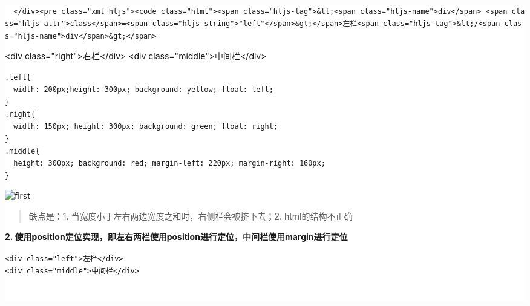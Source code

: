       </div><pre class="xml hljs"><code class="html"><span class="hljs-tag">&lt;<span class="hljs-name">div</span> <span class="hljs-attr">class</span>=<span class="hljs-string">"left"</span>&gt;</span>左栏<span class="hljs-tag">&lt;/<span class="hljs-name">div</span>&gt;</span>
<span class="hljs-tag">&lt;<span class="hljs-name">div</span> <span class="hljs-attr">class</span>=<span class="hljs-string">"right"</span>&gt;</span>右栏<span class="hljs-tag">&lt;/<span class="hljs-name">div</span>&gt;</span>
<span class="hljs-tag">&lt;<span class="hljs-name">div</span> <span class="hljs-attr">class</span>=<span class="hljs-string">"middle"</span>&gt;</span>中间栏<span class="hljs-tag">&lt;/<span class="hljs-name">div</span>&gt;</span></code></pre>
<div class="widget-codetool" style="display:none;">
      <div class="widget-codetool--inner">
      <span class="selectCode code-tool" data-toggle="tooltip" data-placement="top" title="" data-original-title="全选"></span>
      <span type="button" class="copyCode code-tool" data-toggle="tooltip" data-placement="top" data-clipboard-text=".left{
  width: 200px;height: 300px; background: yellow; float: left;    
}
.right{
  width: 150px; height: 300px; background: green; float: right;
}
.middle{
  height: 300px; background: red; margin-left: 220px; margin-right: 160px;
}" title="" data-original-title="复制"></span>
      <span type="button" class="saveToNote code-tool" data-toggle="tooltip" data-placement="top" title="" data-original-title="放进笔记"></span>
      </div>
      </div><pre class="css hljs"><code class="css"><span class="hljs-selector-class">.left</span>{
  <span class="hljs-attribute">width</span>: <span class="hljs-number">200px</span>;<span class="hljs-attribute">height</span>: <span class="hljs-number">300px</span>; <span class="hljs-attribute">background</span>: yellow; <span class="hljs-attribute">float</span>: left;    
}
<span class="hljs-selector-class">.right</span>{
  <span class="hljs-attribute">width</span>: <span class="hljs-number">150px</span>; <span class="hljs-attribute">height</span>: <span class="hljs-number">300px</span>; <span class="hljs-attribute">background</span>: green; <span class="hljs-attribute">float</span>: right;
}
<span class="hljs-selector-class">.middle</span>{
  <span class="hljs-attribute">height</span>: <span class="hljs-number">300px</span>; <span class="hljs-attribute">background</span>: red; <span class="hljs-attribute">margin-left</span>: <span class="hljs-number">220px</span>; <span class="hljs-attribute">margin-right</span>: <span class="hljs-number">160px</span>;
}</code></pre>
<p><span class="img-wrap"><img data-src="/img/remote/1460000011358521?w=452&amp;h=215" src="https://static.alili.tech/img/remote/1460000011358521?w=452&amp;h=215" alt="first" title="first" style="cursor: pointer;"></span></p>
<blockquote><p>缺点是：1. 当宽度小于左右两边宽度之和时，右侧栏会被挤下去；2. html的结构不正确</p></blockquote>
<p><strong>2. 使用position定位实现，即左右两栏使用position进行定位，中间栏使用margin进行定位</strong></p>
<div class="widget-codetool" style="display:none;">
      <div class="widget-codetool--inner">
      <span class="selectCode code-tool" data-toggle="tooltip" data-placement="top" title="" data-original-title="全选"></span>
      <span type="button" class="copyCode code-tool" data-toggle="tooltip" data-placement="top" data-clipboard-text="<div class=&quot;left&quot;>左栏</div>
<div class=&quot;middle&quot;>中间栏</div>
<div class=&quot;right&quot;>右栏</div>" title="" data-original-title="复制"></span>
      <span type="button" class="saveToNote code-tool" data-toggle="tooltip" data-placement="top" title="" data-original-title="放进笔记"></span>
      </div>
      </div><pre class="xml hljs"><code class="html"><span class="hljs-tag">&lt;<span class="hljs-name">div</span> <span class="hljs-attr">class</span>=<span class="hljs-string">"left"</span>&gt;</span>左栏<span class="hljs-tag">&lt;/<span class="hljs-name">div</span>&gt;</span>
<span class="hljs-tag">&lt;<span class="hljs-name">div</span> <span class="hljs-attr">class</span>=<span class="hljs-string">"middle"</span>&gt;</span>中间栏<span class="hljs-tag">&lt;/<span class="hljs-name">div</span>&gt;</span>